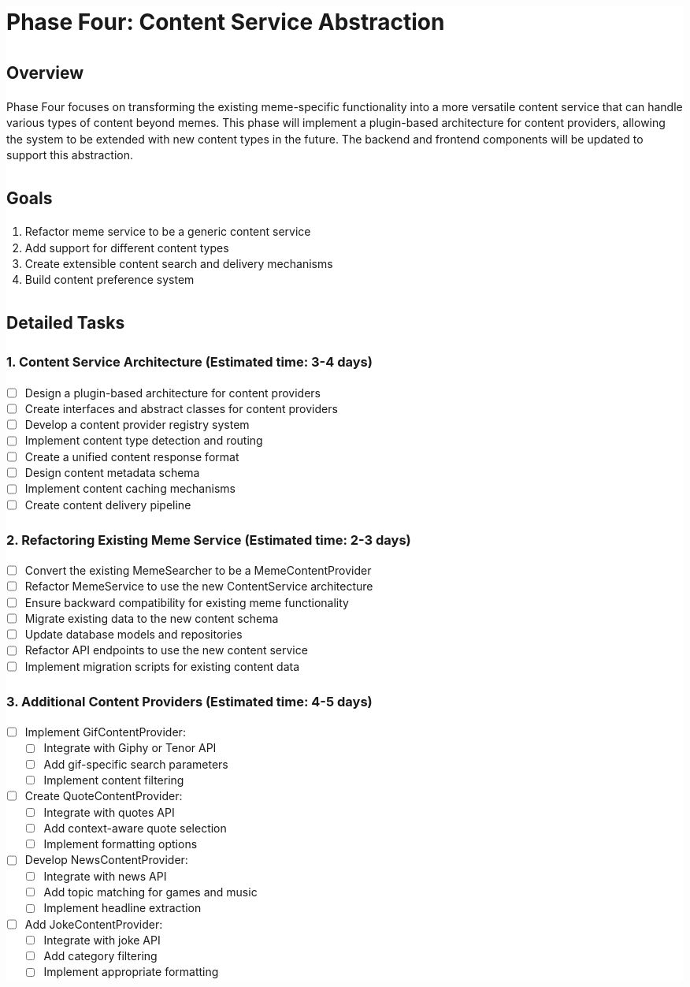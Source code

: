 # Phase Four: Content Service Abstraction

## Overview

Phase Four focuses on transforming the existing meme-specific functionality into a more versatile content service that can handle various types of content beyond memes. This phase will implement a plugin-based architecture for content providers, allowing the system to be extended with new content types in the future. The backend and frontend components will be updated to support this abstraction.

## Goals

1. Refactor meme service to be a generic content service
2. Add support for different content types
3. Create extensible content search and delivery mechanisms
4. Build content preference system

## Detailed Tasks

### 1. Content Service Architecture (Estimated time: 3-4 days)

- [ ] Design a plugin-based architecture for content providers
- [ ] Create interfaces and abstract classes for content providers
- [ ] Develop a content provider registry system
- [ ] Implement content type detection and routing
- [ ] Create a unified content response format
- [ ] Design content metadata schema
- [ ] Implement content caching mechanisms
- [ ] Create content delivery pipeline

### 2. Refactoring Existing Meme Service (Estimated time: 2-3 days)

- [ ] Convert the existing MemeSearcher to be a MemeContentProvider
- [ ] Refactor MemeService to use the new ContentService architecture
- [ ] Ensure backward compatibility for existing meme functionality
- [ ] Migrate existing data to the new content schema
- [ ] Update database models and repositories
- [ ] Refactor API endpoints to use the new content service
- [ ] Implement migration scripts for existing content data

### 3. Additional Content Providers (Estimated time: 4-5 days)

- [ ] Implement GifContentProvider:
  - [ ] Integrate with Giphy or Tenor API
  - [ ] Add gif-specific search parameters
  - [ ] Implement content filtering
- [ ] Create QuoteContentProvider:
  - [ ] Integrate with quotes API
  - [ ] Add context-aware quote selection
  - [ ] Implement formatting options
- [ ] Develop NewsContentProvider:
  - [ ] Integrate with news API
  - [ ] Add topic matching for games and music
  - [ ] Implement headline extraction
- [ ] Add JokeContentProvider:
  - [ ] Integrate with joke API
  - [ ] Add category filtering
  - [ ] Implement appropriate formatting
